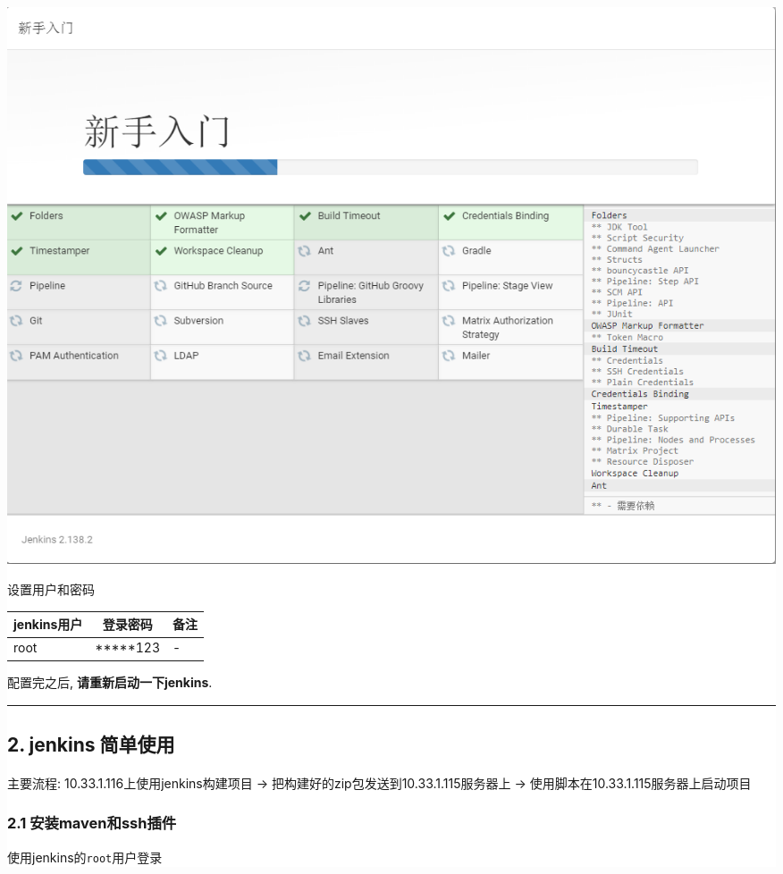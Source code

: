 ![](imgs/jks-jenkins-plugins.png)


设置用户和密码

| jenkins用户 | 登录密码 | 备注 |
| ----------- | -------- | ---- |
| root        | *****123 | -    |


配置完之后, **请重新启动一下jenkins**.

---

## 2. jenkins 简单使用

主要流程: 10.33.1.116上使用jenkins构建项目 -> 把构建好的zip包发送到10.33.1.115服务器上 -> 使用脚本在10.33.1.115服务器上启动项目


### 2.1 安装maven和ssh插件

使用jenkins的`root`用户登录
